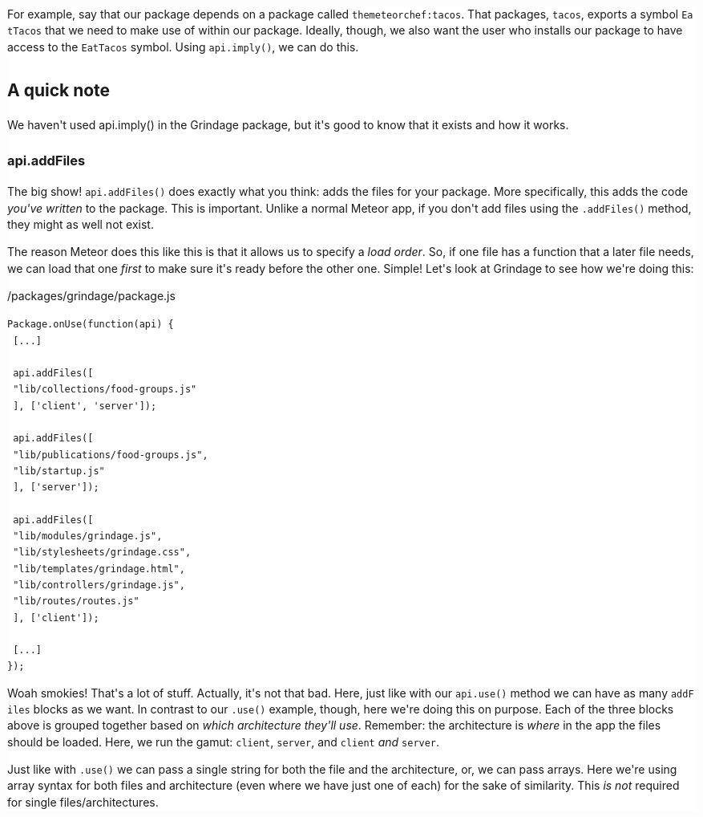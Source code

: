 For example, say that our package depends on a package called `themeteorchef:tacos`. That packages, `tacos`, exports a symbol `EatTacos` that we need to make use of within our package. Ideally, though, we also want the user who installs our package to have access to the `EatTacos` symbol. Using `api.imply()`, we can do this.

## A quick note

We haven't used api.imply() in the Grindage package, but it's good to know that it exists and how it works.

### api.addFiles

The big show! `api.addFiles()` does exactly what you think: adds the files for your package. More specifically, this adds the code _you've written_ to the package. This is important. Unlike a normal Meteor app, if you don't add files using the `.addFiles()` method, they might as well not exist.

The reason Meteor does this like this is that it allows us to specify a _load order_. So, if one file has a function that a later file needs, we can load that one _first_ to make sure it's ready before the other one. Simple! Let's look at Grindage to see how we're doing this:

/packages/grindage/package.js

```
Package.onUse(function(api) {
 [...]

 api.addFiles([
 "lib/collections/food-groups.js"
 ], ['client', 'server']);

 api.addFiles([
 "lib/publications/food-groups.js",
 "lib/startup.js"
 ], ['server']);

 api.addFiles([
 "lib/modules/grindage.js",
 "lib/stylesheets/grindage.css",
 "lib/templates/grindage.html",
 "lib/controllers/grindage.js",
 "lib/routes/routes.js"
 ], ['client']);

 [...]
});
```

Woah smokies! That's a lot of stuff. Actually, it's not that bad. Here, just like with our `api.use()` method we can have as many `addFiles` blocks as we want. In contrast to our `.use()` example, though, here we're doing this on purpose. Each of the three blocks above is grouped together based on _which architecture they'll use_. Remember: the architecture is _where_ in the app the files should be loaded. Here, we run the gamut: `client`, `server`, and `client` _and_ `server`.

Just like with `.use()` we can pass a single string for both the file and the architecture, or, we can pass arrays. Here we're using array syntax for both files and architecture (even where we have just one of each) for the sake of similarity. This _is not_ required for single files/architectures.
